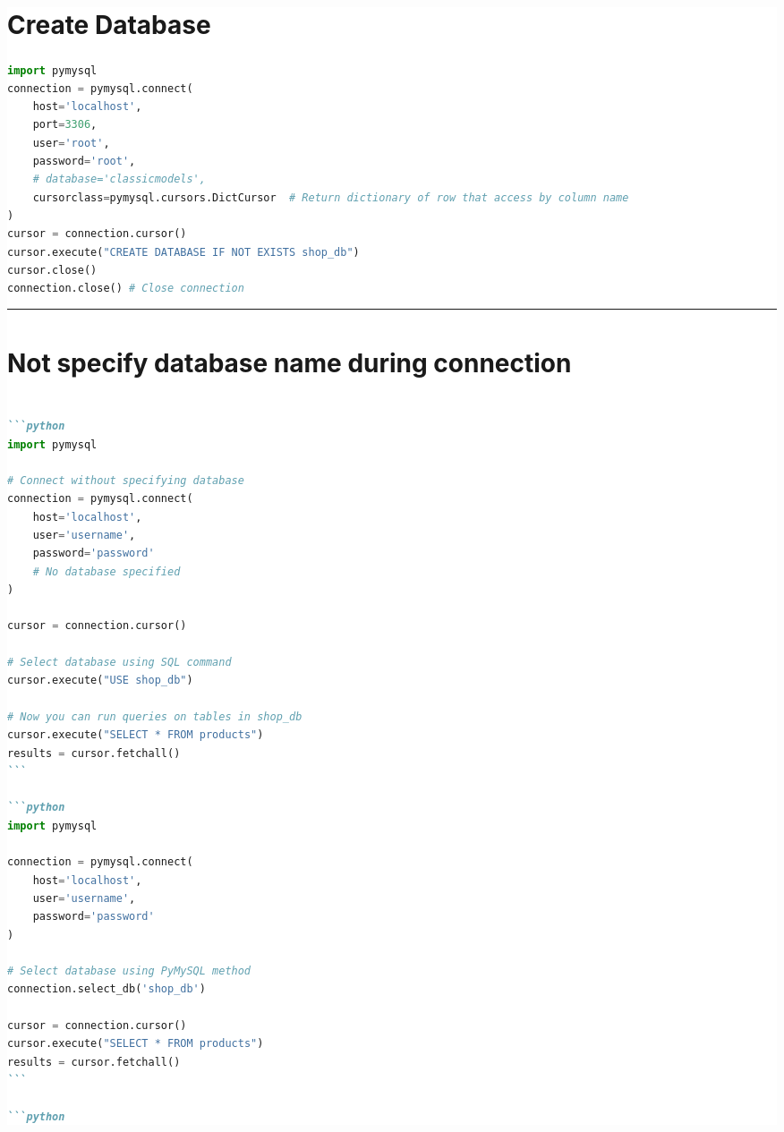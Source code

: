 
# Create Database

```python
import pymysql
connection = pymysql.connect(
    host='localhost',
    port=3306,
    user='root',
    password='root',
    # database='classicmodels',
    cursorclass=pymysql.cursors.DictCursor  # Return dictionary of row that access by column name
)
cursor = connection.cursor()
cursor.execute("CREATE DATABASE IF NOT EXISTS shop_db")
cursor.close()
connection.close() # Close connection
```

---

# Not specify database name during connection

````md magic-move

```python
import pymysql

# Connect without specifying database
connection = pymysql.connect(
    host='localhost',
    user='username',
    password='password'
    # No database specified
)

cursor = connection.cursor()

# Select database using SQL command
cursor.execute("USE shop_db")

# Now you can run queries on tables in shop_db
cursor.execute("SELECT * FROM products")
results = cursor.fetchall()
```

```python
import pymysql

connection = pymysql.connect(
    host='localhost',
    user='username',
    password='password'
)

# Select database using PyMySQL method
connection.select_db('shop_db')

cursor = connection.cursor()
cursor.execute("SELECT * FROM products")
results = cursor.fetchall()
```

```python
````